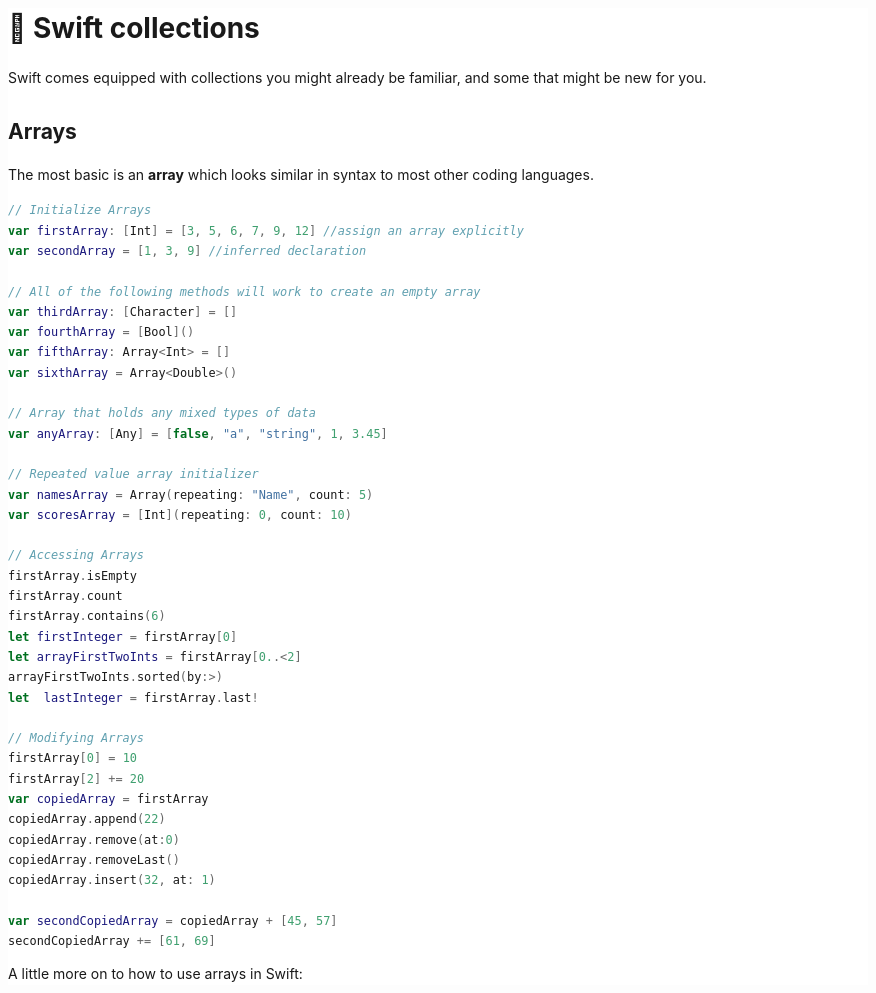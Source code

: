 # 🧠 Swift collections

Swift comes equipped with collections you might already be familiar, and some that might be new for you.

## Arrays

The most basic is an **array** which looks similar in syntax to most other coding languages.

```swift
// Initialize Arrays
var firstArray: [Int] = [3, 5, 6, 7, 9, 12] //assign an array explicitly
var secondArray = [1, 3, 9] //inferred declaration

// All of the following methods will work to create an empty array
var thirdArray: [Character] = []
var fourthArray = [Bool]()
var fifthArray: Array<Int> = []
var sixthArray = Array<Double>()

// Array that holds any mixed types of data
var anyArray: [Any] = [false, "a", "string", 1, 3.45]

// Repeated value array initializer
var namesArray = Array(repeating: "Name", count: 5)
var scoresArray = [Int](repeating: 0, count: 10)

// Accessing Arrays
firstArray.isEmpty
firstArray.count
firstArray.contains(6)
let firstInteger = firstArray[0]
let arrayFirstTwoInts = firstArray[0..<2]
arrayFirstTwoInts.sorted(by:>)
let  lastInteger = firstArray.last!

// Modifying Arrays
firstArray[0] = 10
firstArray[2] += 20
var copiedArray = firstArray
copiedArray.append(22)
copiedArray.remove(at:0)
copiedArray.removeLast()
copiedArray.insert(32, at: 1)

var secondCopiedArray = copiedArray + [45, 57]
secondCopiedArray += [61, 69]
```

A little more on to how to use arrays in Swift:
